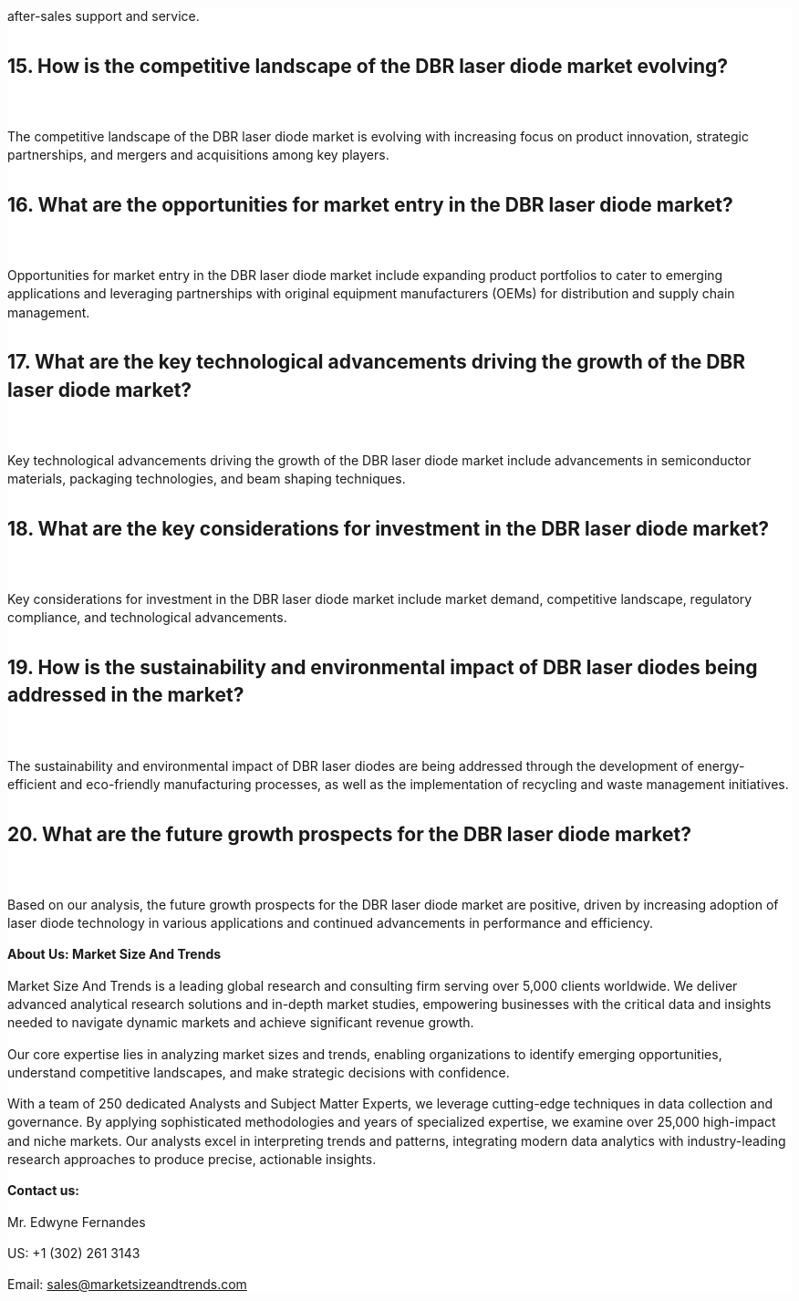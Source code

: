after-sales support and service.</p> <h2>15. How is the competitive landscape of the DBR laser diode market evolving?</h2> <p>&nbsp;</p><p>The competitive landscape of the DBR laser diode market is evolving with increasing focus on product innovation, strategic partnerships, and mergers and acquisitions among key players.</p> <h2>16. What are the opportunities for market entry in the DBR laser diode market?</h2> <p>&nbsp;</p><p>Opportunities for market entry in the DBR laser diode market include expanding product portfolios to cater to emerging applications and leveraging partnerships with original equipment manufacturers (OEMs) for distribution and supply chain management.</p> <h2>17. What are the key technological advancements driving the growth of the DBR laser diode market?</h2> <p>&nbsp;</p><p>Key technological advancements driving the growth of the DBR laser diode market include advancements in semiconductor materials, packaging technologies, and beam shaping techniques.</p> <h2>18. What are the key considerations for investment in the DBR laser diode market?</h2> <p>&nbsp;</p><p>Key considerations for investment in the DBR laser diode market include market demand, competitive landscape, regulatory compliance, and technological advancements.</p> <h2>19. How is the sustainability and environmental impact of DBR laser diodes being addressed in the market?</h2> <p>&nbsp;</p><p>The sustainability and environmental impact of DBR laser diodes are being addressed through the development of energy-efficient and eco-friendly manufacturing processes, as well as the implementation of recycling and waste management initiatives.</p> <h2>20. What are the future growth prospects for the DBR laser diode market?</h2> <p>&nbsp;</p><p>Based on our analysis, the future growth prospects for the DBR laser diode market are positive, driven by increasing adoption of laser diode technology in various applications and continued advancements in performance and efficiency.</p></body></html></p><p><strong>About Us:&nbsp;Market Size And Trends</strong></p><p>Market Size And Trends&nbsp;is a leading global research and consulting firm serving over 5,000 clients worldwide. We deliver advanced analytical research solutions and in-depth market studies, empowering businesses with the critical data and insights needed to navigate dynamic markets and achieve significant revenue growth.</p><p>Our core expertise lies in analyzing market sizes and trends, enabling organizations to identify emerging opportunities, understand competitive landscapes, and make strategic decisions with confidence.</p><p>With a team of 250 dedicated Analysts and Subject Matter Experts, we leverage cutting-edge techniques in data collection and governance. By applying sophisticated methodologies and years of specialized expertise, we examine over 25,000 high-impact and niche markets. Our analysts excel in interpreting trends and patterns, integrating modern data analytics with industry-leading research approaches to produce precise, actionable insights.</p><p><strong>Contact us:</strong></p><p>Mr. Edwyne Fernandes</p><p>US: +1 (302) 261 3143</p><p>Email: <a href="mailto:sales@marketsizeandtrends.com">sales@marketsizeandtrends.com</a>&nbsp;</p>
